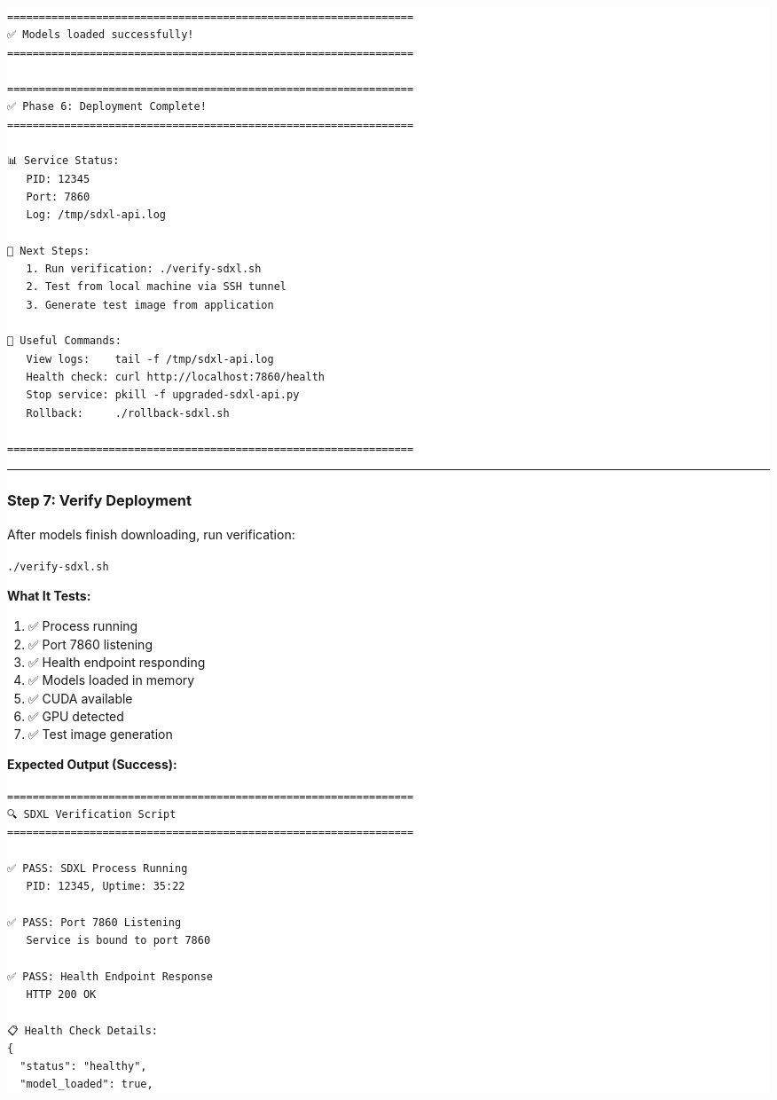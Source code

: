 ```
================================================================
✅ Models loaded successfully!
================================================================

================================================================
✅ Phase 6: Deployment Complete!
================================================================

📊 Service Status:
   PID: 12345
   Port: 7860
   Log: /tmp/sdxl-api.log

🔧 Next Steps:
   1. Run verification: ./verify-sdxl.sh
   2. Test from local machine via SSH tunnel
   3. Generate test image from application

📝 Useful Commands:
   View logs:    tail -f /tmp/sdxl-api.log
   Health check: curl http://localhost:7860/health
   Stop service: pkill -f upgraded-sdxl-api.py
   Rollback:     ./rollback-sdxl.sh

================================================================
```

---

### Step 7: Verify Deployment

After models finish downloading, run verification:

```bash
./verify-sdxl.sh
```

**What It Tests:**
1. ✅ Process running
2. ✅ Port 7860 listening
3. ✅ Health endpoint responding
4. ✅ Models loaded in memory
5. ✅ CUDA available
6. ✅ GPU detected
7. ✅ Test image generation

**Expected Output (Success):**
```
================================================================
🔍 SDXL Verification Script
================================================================

✅ PASS: SDXL Process Running
   PID: 12345, Uptime: 35:22

✅ PASS: Port 7860 Listening
   Service is bound to port 7860

✅ PASS: Health Endpoint Response
   HTTP 200 OK

📋 Health Check Details:
{
  "status": "healthy",
  "model_loaded": true,
```